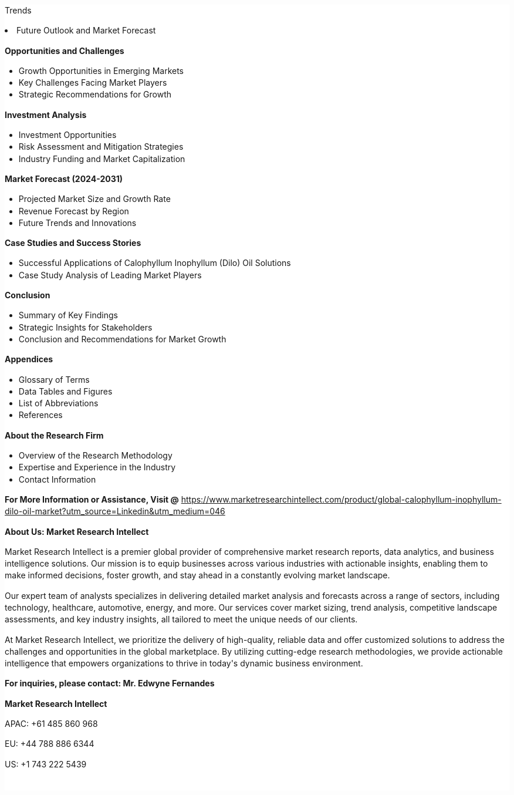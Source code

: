 Trends</li><li>Future Outlook and Market Forecast</li></ul><p><strong>Opportunities and Challenges</strong></p><ul><li>Growth Opportunities in Emerging Markets</li><li>Key Challenges Facing Market Players</li><li>Strategic Recommendations for Growth</li></ul><p><strong>Investment Analysis</strong></p><ul><li>Investment Opportunities</li><li>Risk Assessment and Mitigation Strategies</li><li>Industry Funding and Market Capitalization</li></ul><p><strong>Market Forecast (2024-2031)</strong></p><ul><li>Projected Market Size and Growth Rate</li><li>Revenue Forecast by Region</li><li>Future Trends and Innovations</li></ul><p><strong>Case Studies and Success Stories</strong></p><ul><li>Successful Applications of Calophyllum Inophyllum (Dilo) Oil Solutions</li><li>Case Study Analysis of Leading Market Players</li></ul><p><strong>Conclusion</strong></p><ul><li>Summary of Key Findings</li><li>Strategic Insights for Stakeholders</li><li>Conclusion and Recommendations for Market Growth</li></ul><p><strong>Appendices</strong></p><ul><li>Glossary of Terms</li><li>Data Tables and Figures</li><li>List of Abbreviations</li><li>References</li></ul><p><strong>About the Research Firm</strong></p><ul><li>Overview of the Research Methodology</li><li>Expertise and Experience in the Industry</li><li>Contact Information</li></ul></div><div class="article-main__content" data-test-id="publishing-text-block"><p><span class="font-[700]"><strong>For More Information or Assistance, Visit @</strong>&nbsp;<a href="https://www.marketresearchintellect.com/product/global-calophyllum-inophyllum-dilo-oil-market?utm_source=Linkedin&utm_medium=046">https://www.marketresearchintellect.com/product/global-calophyllum-inophyllum-dilo-oil-market?utm_source=Linkedin&utm_medium=046</a></span></p><p><strong>About Us: Market Research Intellect</strong></p><p>Market Research Intellect is a premier global provider of comprehensive market research reports, data analytics, and business intelligence solutions. Our mission is to equip businesses across various industries with actionable insights, enabling them to make informed decisions, foster growth, and stay ahead in a constantly evolving market landscape.</p><p>Our expert team of analysts specializes in delivering detailed market analysis and forecasts across a range of sectors, including technology, healthcare, automotive, energy, and more. Our services cover market sizing, trend analysis, competitive landscape assessments, and key industry insights, all tailored to meet the unique needs of our clients.</p><p>At Market Research Intellect, we prioritize the delivery of high-quality, reliable data and offer customized solutions to address the challenges and opportunities in the global marketplace. By utilizing cutting-edge research methodologies, we provide actionable intelligence that empowers organizations to thrive in today's dynamic business environment.</p><p><strong>For inquiries, please contact: Mr. Edwyne Fernandes</strong></p><p><strong>Market Research Intellect</strong></p><p>APAC: +61 485 860 968</p><p>EU: +44 788 886 6344</p><p>US: +1 743 222 5439</p></div><div class="article-main__content" data-test-id="publishing-text-block">&nbsp;</div>
